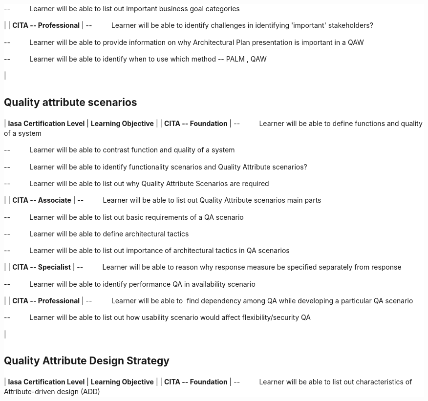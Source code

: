 --          Learner will be able to list out important business goal categories

 |
| **CITA -- Professional** | --          Learner will be able to identify challenges in identifying 'important' stakeholders?

--          Learner will be able to provide information on why Architectural Plan presentation is important in a QAW

--          Learner will be able to identify when to use which method -- PALM , QAW

 |

Quality attribute scenarios
---------------------------

| **Iasa Certification Level** | **Learning Objective** |
| **CITA -- Foundation** | --          Learner will be able to define functions and quality of a system

--          Learner will be able to contrast function and quality of a system

--          Learner will be able to identify functionality scenarios and Quality Attribute scenarios?

--          Learner will be able to list out why Quality Attribute Scenarios are required

 |
| **CITA -- Associate** | --          Learner will be able to list out Quality Attribute scenarios main parts

--          Learner will be able to list out basic requirements of a QA scenario

--          Learner will be able to define architectural tactics

--          Learner will be able to list out importance of architectural tactics in QA scenarios

 |
| **CITA -- Specialist** | --          Learner will be able to reason why response measure be specified separately from response

--          Learner will be able to identify performance QA in availability scenario

 |
| **CITA -- Professional** | --          Learner will be able to  find dependency among QA while developing a particular QA scenario

--          Learner will be able to list out how usability scenario would affect flexibility/security QA

 |

Quality Attribute Design Strategy
---------------------------------

| **Iasa Certification Level** | **Learning Objective** |
| **CITA -- Foundation** | --          Learner will be able to list out characteristics of Attribute-driven design (ADD)
